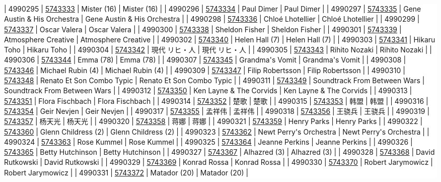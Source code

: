 | 4990295 | [5743333](https://www.discogs.com/artist/5743333) | Mister (16) | Mister (16) |
| 4990296 | [5743334](https://www.discogs.com/artist/5743334) | Paul Dimer | Paul Dimer |
| 4990297 | [5743335](https://www.discogs.com/artist/5743335) | Gene Austin & His Orchestra | Gene Austin & His Orchestra |
| 4990298 | [5743336](https://www.discogs.com/artist/5743336) | Chloé Lhotellier | Chloé Lhotellier |
| 4990299 | [5743337](https://www.discogs.com/artist/5743337) | Oscar Valera | Oscar Valera |
| 4990300 | [5743338](https://www.discogs.com/artist/5743338) | Sheldon Fisher | Sheldon Fisher |
| 4990301 | [5743339](https://www.discogs.com/artist/5743339) | Atmosphere Creative | Atmosphere Creative |
| 4990302 | [5743340](https://www.discogs.com/artist/5743340) | Helen Hall (7) | Helen Hall (7) |
| 4990303 | [5743341](https://www.discogs.com/artist/5743341) | Hikaru Toho | Hikaru Toho |
| 4990304 | [5743342](https://www.discogs.com/artist/5743342) | 現代 リヒ・人 | 現代 リヒ・人 |
| 4990305 | [5743343](https://www.discogs.com/artist/5743343) | Rihito Nozaki | Rihito Nozaki |
| 4990306 | [5743344](https://www.discogs.com/artist/5743344) | Emma (78) | Emma (78) |
| 4990307 | [5743345](https://www.discogs.com/artist/5743345) | Grandma's Vomit | Grandma's Vomit |
| 4990308 | [5743346](https://www.discogs.com/artist/5743346) | Michael Rubin (4) | Michael Rubin (4) |
| 4990309 | [5743347](https://www.discogs.com/artist/5743347) | Filip Robertsson | Filip Robertsson |
| 4990310 | [5743348](https://www.discogs.com/artist/5743348) | Renato Et Son Combo Typic | Renato Et Son Combo Typic |
| 4990311 | [5743349](https://www.discogs.com/artist/5743349) | Soundtrack From Between Wars | Soundtrack From Between Wars |
| 4990312 | [5743350](https://www.discogs.com/artist/5743350) | Ken Layne & The Corvids | Ken Layne & The Corvids |
| 4990313 | [5743351](https://www.discogs.com/artist/5743351) | Flora Fischbach | Flora Fischbach |
| 4990314 | [5743352](https://www.discogs.com/artist/5743352) | 楚歌 | 楚歌 |
| 4990315 | [5743353](https://www.discogs.com/artist/5743353) | 韩盟 | 韩盟 |
| 4990316 | [5743354](https://www.discogs.com/artist/5743354) | Geir Nevjen | Geir Nevjen |
| 4990317 | [5743355](https://www.discogs.com/artist/5743355) | 孟祥伟 | 孟祥伟 |
| 4990318 | [5743356](https://www.discogs.com/artist/5743356) | 王骁兵 | 王骁兵 |
| 4990319 | [5743357](https://www.discogs.com/artist/5743357) | 杨天光 | 杨天光 |
| 4990320 | [5743358](https://www.discogs.com/artist/5743358) | 蒋娜 | 蒋娜 |
| 4990321 | [5743359](https://www.discogs.com/artist/5743359) | Henry Parks | Henry Parks |
| 4990322 | [5743360](https://www.discogs.com/artist/5743360) | Glenn Childress (2) | Glenn Childress (2) |
| 4990323 | [5743362](https://www.discogs.com/artist/5743362) | Newt Perry's Orchestra | Newt Perry's Orchestra |
| 4990324 | [5743363](https://www.discogs.com/artist/5743363) | Rose Kummel | Rose Kummel |
| 4990325 | [5743364](https://www.discogs.com/artist/5743364) | Jeanne Perkins | Jeanne Perkins |
| 4990326 | [5743365](https://www.discogs.com/artist/5743365) | Betty Hutchinson | Betty Hutchinson |
| 4990327 | [5743367](https://www.discogs.com/artist/5743367) | Alhazred (3) | Alhazred (3) |
| 4990328 | [5743368](https://www.discogs.com/artist/5743368) | David Rutkowski | David Rutkowski |
| 4990329 | [5743369](https://www.discogs.com/artist/5743369) | Konrad Rossa | Konrad Rossa |
| 4990330 | [5743370](https://www.discogs.com/artist/5743370) | Robert Jarymowicz | Robert Jarymowicz |
| 4990331 | [5743372](https://www.discogs.com/artist/5743372) | Matador (20) | Matador (20) |